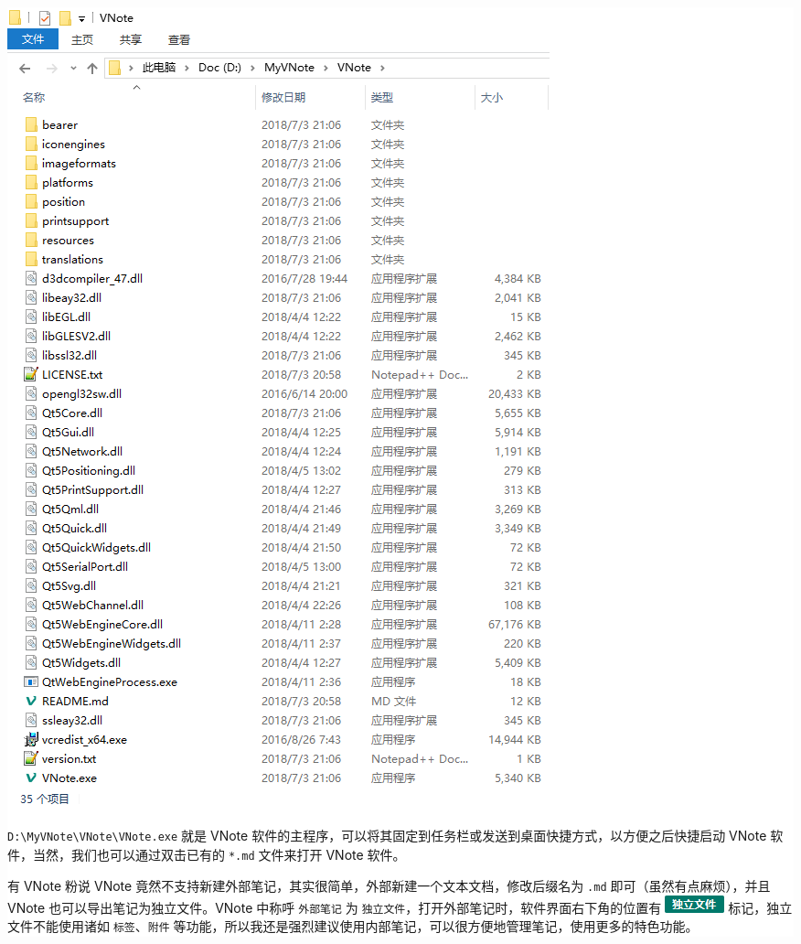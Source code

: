 ![D:\MyVNote\VNote](media/Snipaste_2018-07-17_17-11-58.png)

`D:\MyVNote\VNote\VNote.exe` 就是 VNote 软件的主程序，可以将其固定到任务栏或发送到桌面快捷方式，以方便之后快捷启动 VNote 软件，当然，我们也可以通过双击已有的 `*.md` 文件来打开 VNote 软件。

有 VNote 粉说 VNote 竟然不支持新建外部笔记，其实很简单，外部新建一个文本文档，修改后缀名为 `.md` 即可（虽然有点麻烦），并且 VNote 也可以导出笔记为独立文件。VNote 中称呼 `外部笔记` 为 `独立文件`，打开外部笔记时，软件界面右下角的位置有 ![](media/Snipaste_2018-07-18_08-20-31.png) 标记，独立文件不能使用诸如 `标签`、`附件` 等功能，所以我还是强烈建议使用内部笔记，可以很方便地管理笔记，使用更多的特色功能。
